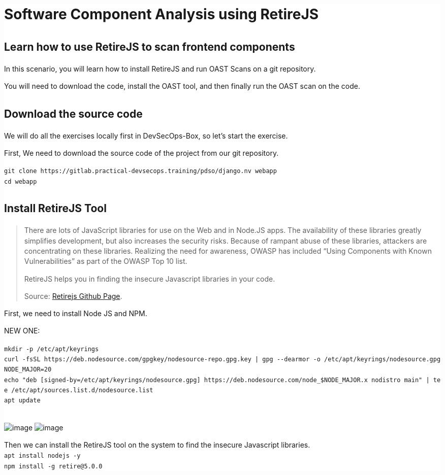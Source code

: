Software Component Analysis using RetireJS
================================================================================

Learn how to use RetireJS to scan frontend components
--------------------------------------------------------------------------------

In this scenario, you will learn how to install RetireJS and run OAST Scans on a git repository.

You will need to download the code, install the OAST tool, and then finally run the OAST scan on the code.

Download the source code
----------

We will do all the exercises locally first in DevSecOps-Box, so let’s start the exercise.

First, We need to download the source code of the project from our git repository.

```
git clone https://gitlab.practical-devsecops.training/pdso/django.nv webapp
cd webapp
```

Install RetireJS Tool
----------------------------------------------------------------

> There are lots of JavaScript libraries for use on the Web and in Node.JS apps. The availability of these libraries greatly simplifies development, but also increases the security risks. Because of rampant abuse of these libraries, attackers are concentrating on these libraries. Realizing the need for awareness, OWASP has included “Using Components with Known Vulnerabilities” as part of the OWASP Top 10 list.
>
> RetireJS helps you in finding the insecure Javascript libraries in your code.
>
> Source: [Retirejs Github Page](https://github.com/retirejs/retire.js/).


First, we need to install Node JS and NPM.

NEW ONE:
```
mkdir -p /etc/apt/keyrings
curl -fsSL https://deb.nodesource.com/gpgkey/nodesource-repo.gpg.key | gpg --dearmor -o /etc/apt/keyrings/nodesource.gpg
NODE_MAJOR=20
echo "deb [signed-by=/etc/apt/keyrings/nodesource.gpg] https://deb.nodesource.com/node_$NODE_MAJOR.x nodistro main" | tee /etc/apt/sources.list.d/nodesource.list
apt update


```
![image](https://github.com/user-attachments/assets/4ed6f0e6-b07d-480d-8d09-7c27eabe19a7)
![image](https://github.com/user-attachments/assets/7c0c05c7-7708-4be1-a0b9-ae6930804277)

Then we can install the RetireJS tool on the system to find the insecure Javascript libraries.<br>
`apt install nodejs -y`<br>
`npm install -g retire@5.0.0`<br>
